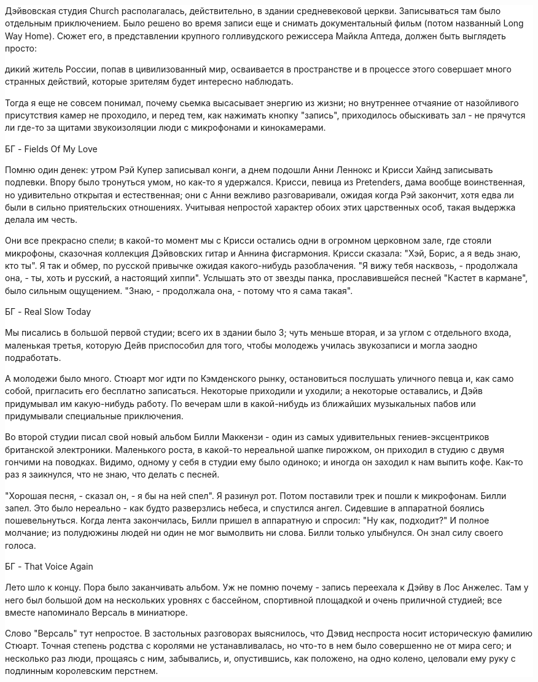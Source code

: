 Дэйвовская студия Church располагалась, действительно, в здании средневековой церкви. Записываться там было отдельным приключением. Было решено во время записи еще и снимать документальный фильм (потом названный Long Way Home). Сюжет его, в представлении крупного голливудского режиссера Майкла Аптеда, должен быть выглядеть просто:

дикий житель России, попав в цивилизованный мир, осваивается в пространстве и в процессе этого совершает много странных действий, которые зрителям будет интересно наблюдать.

Тогда я еще не совсем понимал, почему сьемка высасывает энергию из жизни; но внутреннее отчаяние от назойливого присутствия камер не проходило, и перед тем, как нажимать кнопку "запись", приходилось обыскивать зал - не прячутся ли где-то за щитами звукоизоляции люди с микрофонами и кинокамерами.

БГ - Fields Of My Love

Помню один денек: утром Рэй Купер записывал конги, а днем подошли Анни Леннокс и Крисси Хайнд записывать подпевки. Впору было тронуться умом, но как-то я удержался. Крисси, певица из Pretenders, дама вообще воинственная, но удивительно открытая и естественная; они с Анни вежливо разговаривали, ожидая когда Рэй закончит, хотя едва ли были в сильно приятельских отношениях. Учитывая непростой характер обоих этих царственных особ, такая выдержка делала им честь.

Они все прекрасно спели; в какой-то момент мы с Крисси остались одни в огромном церковном зале, где стояли микрофоны, сказочная коллекция Дэйвовских гитар и Аннина фисгармония. Крисси сказала: "Хэй, Борис, а я ведь знаю, кто ты". Я так и обмер, по русской привычке ожидая какого-нибудь разоблачения. "Я вижу тебя насквозь, - продолжала она, - ты, хоть и русский, а настоящий хиппи". Услышать это от звезды панка, прославившейся песней "Кастет в кармане", было сильным ощущением. "Знаю, - продолжала она, - потому что я сама такая".

БГ - Real Slow Today

Мы писались в большой первой студии; всего их в здании было 3; чуть меньше вторая, и за углом с отдельного входа, маленькая третья, которую Дейв приспособил для того, чтобы молодежь училась звукозаписи и могла заодно подработать.

А молодежи было много. Стюарт мог идти по Кэмденского рынку, остановиться послушать уличного певца и, как само собой, пригласить его бесплатно записаться. Некоторые приходили и уходили; а некоторые оставались, и Дэйв придумывал им какую-нибудь работу. По вечерам шли в какой-нибудь из ближайших музыкальных пабов или придумывали специальные приключения.

Во второй студии писал свой новый альбом Билли Маккензи - один из самых удивительных гениев-эксцентриков британской электроники. Маленького роста, в какой-то нереальной шапке пирожком, он приходил в студию с двумя гончими на поводках. Видимо, одному у себя в студии ему было одиноко; и иногда он заходил к нам выпить кофе. Как-то раз я заикнулся, что не знаю, что делать с песней.

"Хорошая песня, - сказал он, - я бы на ней спел". Я разинул рот. Потом поставили трек и пошли к микрофонам. Билли запел. Это было нереально - как будто разверзлись небеса, и спустился ангел. Сидевшие в аппаратной боялись пошевельнуться. Когда лента закончилась, Билли пришел в аппаратную и спросил: "Ну как, подходит?" И полное молчание; из полудюжины людей ни один не мог вымолвить ни слова. Билли только улыбнулся. Он знал силу своего голоса.

БГ - That Voice Again

Лето шло к концу. Пора было заканчивать альбом. Уж не помню почему - запись переехала к Дэйву в Лос Анжелес. Там у него был большой дом на нескольких уровнях с бассейном, спортивной площадкой и очень приличной студией; все вместе напоминало Версаль в миниатюре.

Слово "Версаль" тут непростое. В застольных разговорах выяснилось, что Дэвид неспроста носит историческую фамилию Стюарт. Точная степень родства с королями не устанавливалась, но что-то в нем было совершенно не от мира сего; и несколько раз люди, прощаясь с ним, забывались, и, опустившись, как положено, на одно колено, целовали ему руку с подлинным королевским перстнем.
